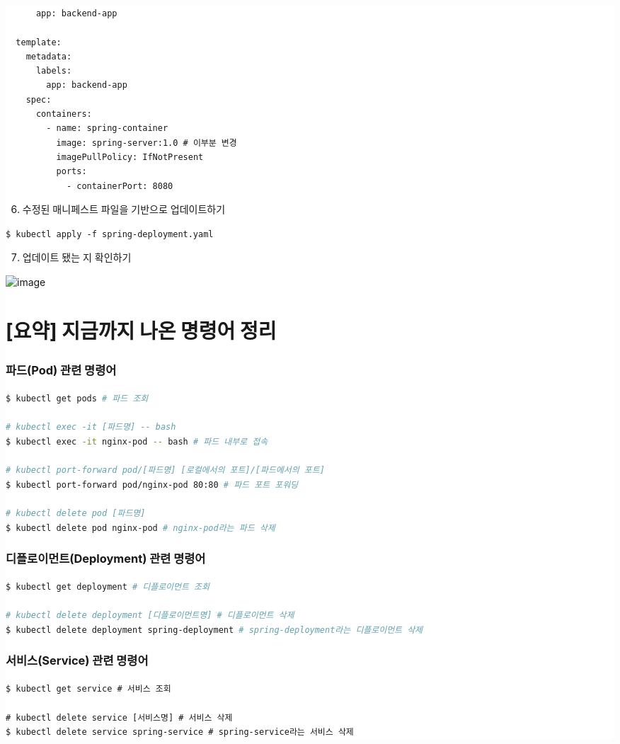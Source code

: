 ```
      app: backend-app

  template:
    metadata:
      labels: 
        app: backend-app
    spec:
      containers:
        - name: spring-container 
          image: spring-server:1.0 # 이부분 변경
          imagePullPolicy: IfNotPresent
          ports:
            - containerPort: 8080 
```

6. 수정된 매니페스트 파일을 기반으로 업데이트하기
```
$ kubectl apply -f spring-deployment.yaml
```

7. 업데이트 됐는 지 확인하기
<img width="592" height="297" alt="image" src="https://github.com/user-attachments/assets/9faf119d-142e-41aa-b5f0-ab2cb50f39cb" />

# [요약] 지금까지 나온 명령어 정리
### 파드(Pod) 관련 명령어
```bash
$ kubectl get pods # 파드 조회

# kubectl exec -it [파드명] -- bash
$ kubectl exec -it nginx-pod -- bash # 파드 내부로 접속

# kubectl port-forward pod/[파드명] [로컬에서의 포트]/[파드에서의 포트]
$ kubectl port-forward pod/nginx-pod 80:80 # 파드 포트 포워딩

# kubectl delete pod [파드명]
$ kubectl delete pod nginx-pod # nginx-pod라는 파드 삭제
```

### 디플로이먼트(Deployment) 관련 명령어
```bash
$ kubectl get deployment # 디플로이먼트 조회

# kubectl delete deployment [디플로이먼트명] # 디플로이먼트 삭제
$ kubectl delete deployment spring-deployment # spring-deployment라는 디플로이먼트 삭제
```

### 서비스(Service) 관련 명령어
```
$ kubectl get service # 서비스 조회

# kubectl delete service [서비스명] # 서비스 삭제
$ kubectl delete service spring-service # spring-service라는 서비스 삭제
```
